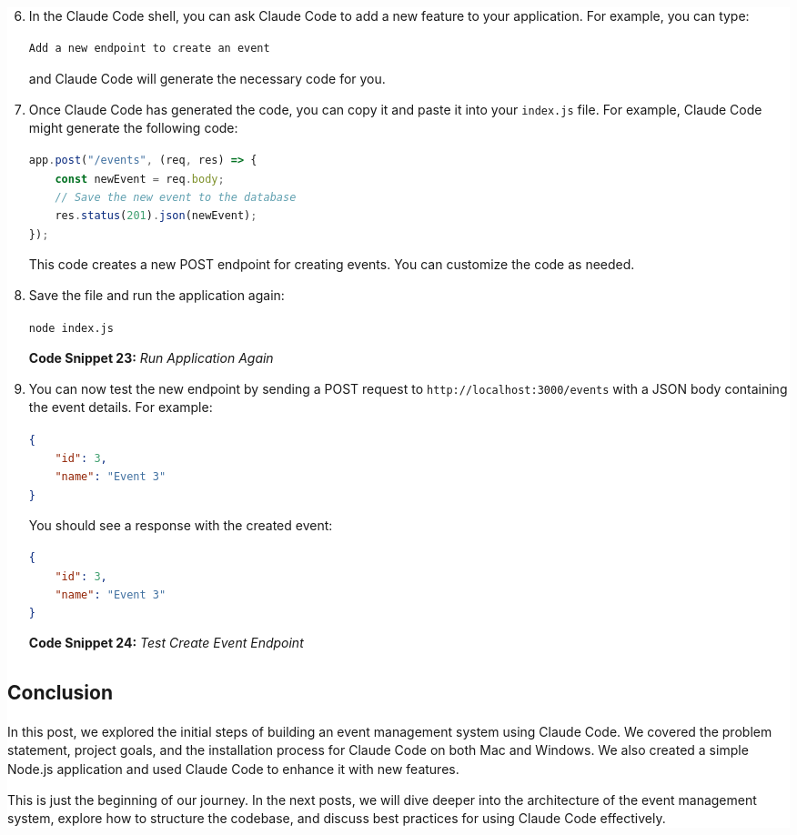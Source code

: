 6. In the Claude Code shell, you can ask Claude Code to add a new feature to your application. For example, you can type:

   ```
   Add a new endpoint to create an event
   ```

   and Claude Code will generate the necessary code for you.
7. Once Claude Code has generated the code, you can copy it and paste it into your `index.js` file. For example, Claude Code might generate the following code:

   ```javascript
   app.post("/events", (req, res) => {
       const newEvent = req.body;
       // Save the new event to the database
       res.status(201).json(newEvent);
   });
   ```

   This code creates a new POST endpoint for creating events. You can customize the code as needed.
8. Save the file and run the application again:

   ```bash  
   node index.js
   ```

   **Code Snippet 23:** *Run Application Again*
9. You can now test the new endpoint by sending a POST request to `http://localhost:3000/events` with a JSON body containing the event details. For example:

   ```json
   {
       "id": 3,
       "name": "Event 3"
   }
   ```

   You should see a response with the created event:

   ```json
   {
       "id": 3,
       "name": "Event 3"
   }
   ```      

   **Code Snippet 24:** *Test Create Event Endpoint*

## Conclusion

In this post, we explored the initial steps of building an event management system using Claude Code. We covered the problem statement, project goals, and the installation process for Claude Code on both Mac and Windows. We also created a simple Node.js application and used Claude Code to enhance it with new features.

This is just the beginning of our journey. In the next posts, we will dive deeper into the architecture of the event management system, explore how to structure the codebase, and discuss best practices for using Claude Code effectively.
